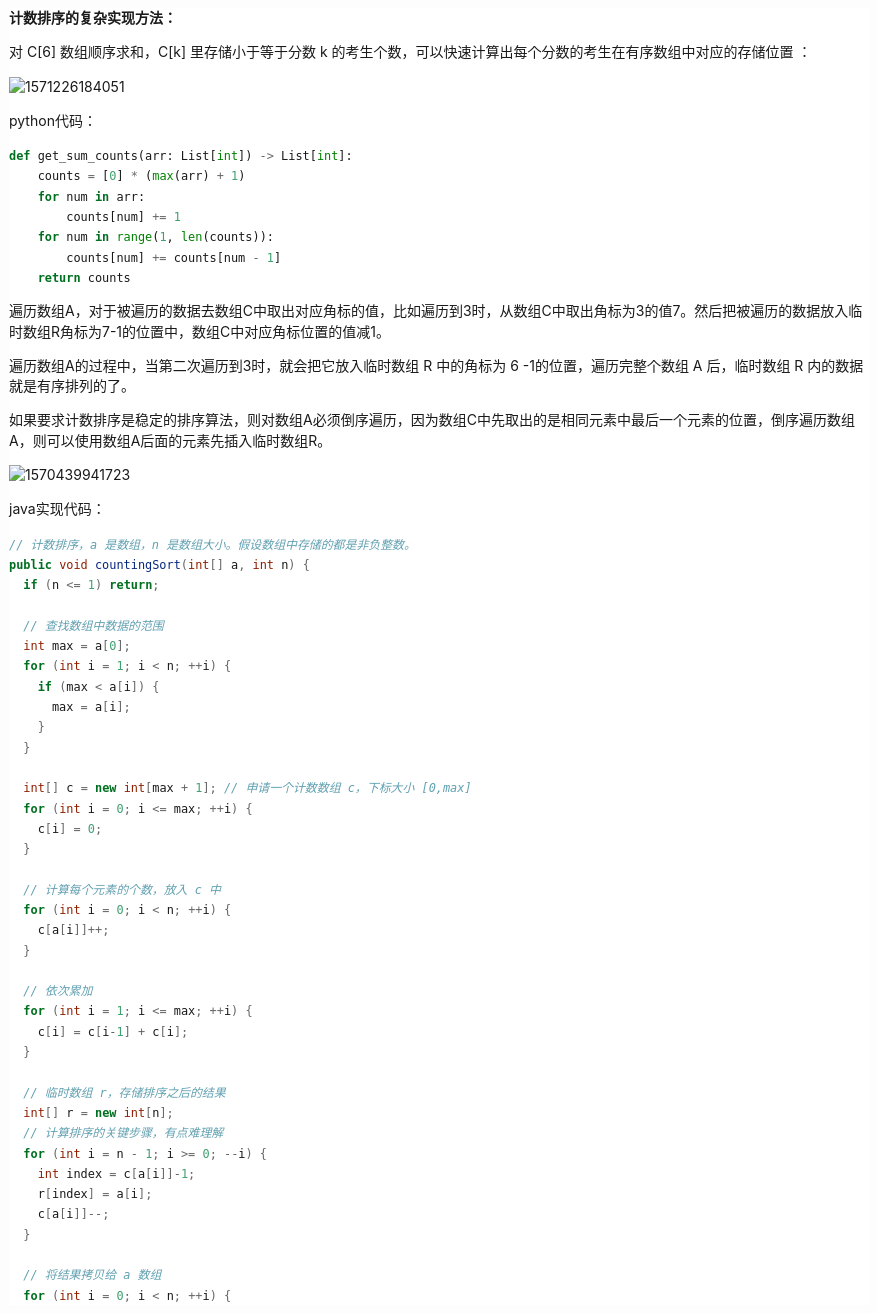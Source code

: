 **计数排序的复杂实现方法：**

对 C[6] 数组顺序求和，C[k] 里存储小于等于分数 k 的考生个数，可以快速计算出每个分数的考生在有序数组中对应的存储位置 ：

![1571226184051](1571226184051.png)

python代码：

```python
def get_sum_counts(arr: List[int]) -> List[int]:
    counts = [0] * (max(arr) + 1)
    for num in arr:
        counts[num] += 1
    for num in range(1, len(counts)):
        counts[num] += counts[num - 1]
    return counts
```

遍历数组A，对于被遍历的数据去数组C中取出对应角标的值，比如遍历到3时，从数组C中取出角标为3的值7。然后把被遍历的数据放入临时数组R角标为7-1的位置中，数组C中对应角标位置的值减1。

遍历数组A的过程中，当第二次遍历到3时，就会把它放入临时数组 R 中的角标为 6 -1的位置，遍历完整个数组 A 后，临时数组 R 内的数据就是有序排列的了。

如果要求计数排序是稳定的排序算法，则对数组A必须倒序遍历，因为数组C中先取出的是相同元素中最后一个元素的位置，倒序遍历数组A，则可以使用数组A后面的元素先插入临时数组R。

![1570439941723](H-每日记录/数据结构与算法之美笔记/docs/imgs/1570439941723.png)

java实现代码：

```java
// 计数排序，a 是数组，n 是数组大小。假设数组中存储的都是非负整数。
public void countingSort(int[] a, int n) {
  if (n <= 1) return;

  // 查找数组中数据的范围
  int max = a[0];
  for (int i = 1; i < n; ++i) {
    if (max < a[i]) {
      max = a[i];
    }
  }

  int[] c = new int[max + 1]; // 申请一个计数数组 c，下标大小 [0,max]
  for (int i = 0; i <= max; ++i) {
    c[i] = 0;
  }

  // 计算每个元素的个数，放入 c 中
  for (int i = 0; i < n; ++i) {
    c[a[i]]++;
  }

  // 依次累加
  for (int i = 1; i <= max; ++i) {
    c[i] = c[i-1] + c[i];
  }

  // 临时数组 r，存储排序之后的结果
  int[] r = new int[n];
  // 计算排序的关键步骤，有点难理解
  for (int i = n - 1; i >= 0; --i) {
    int index = c[a[i]]-1;
    r[index] = a[i];
    c[a[i]]--;
  }

  // 将结果拷贝给 a 数组
  for (int i = 0; i < n; ++i) {
```
